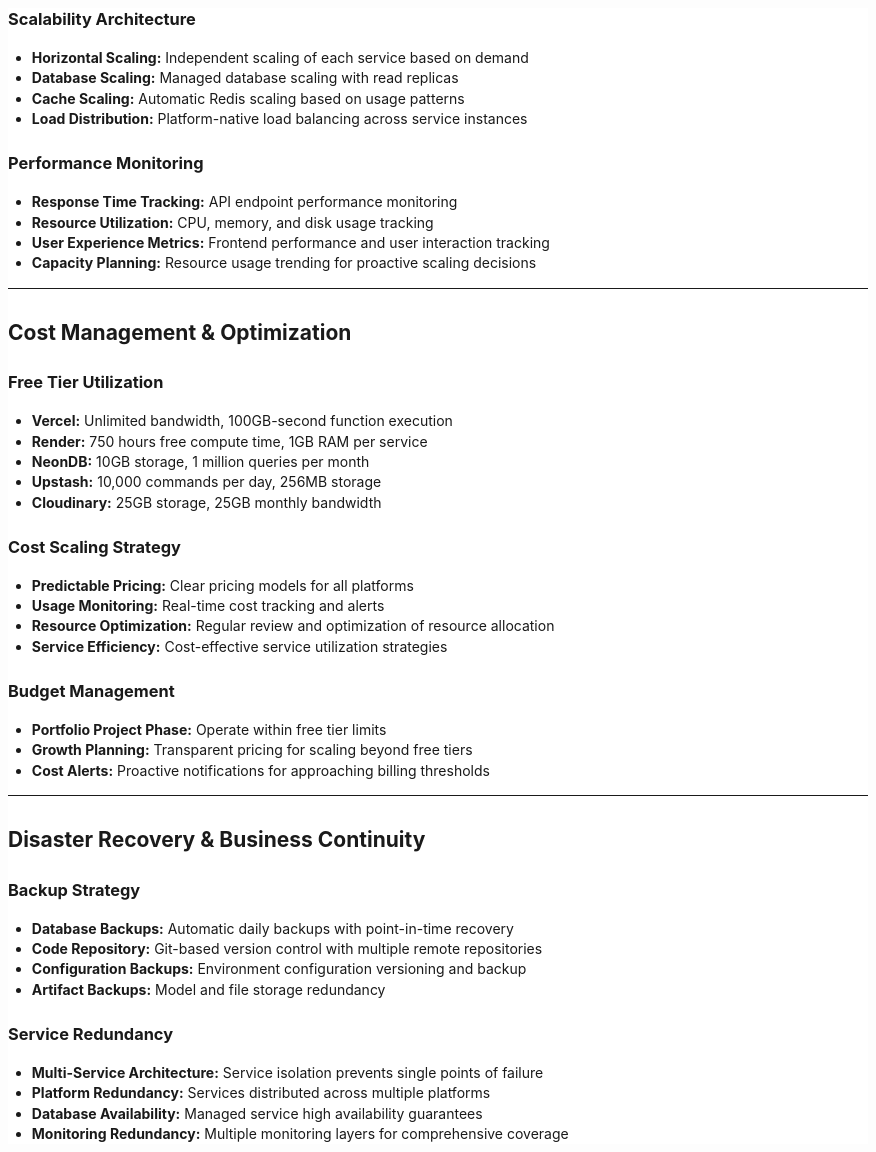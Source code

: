 ### **Scalability Architecture**
- **Horizontal Scaling:** Independent scaling of each service based on demand
- **Database Scaling:** Managed database scaling with read replicas
- **Cache Scaling:** Automatic Redis scaling based on usage patterns
- **Load Distribution:** Platform-native load balancing across service instances

### **Performance Monitoring**
- **Response Time Tracking:** API endpoint performance monitoring
- **Resource Utilization:** CPU, memory, and disk usage tracking
- **User Experience Metrics:** Frontend performance and user interaction tracking
- **Capacity Planning:** Resource usage trending for proactive scaling decisions

---

## Cost Management & Optimization

### **Free Tier Utilization**
- **Vercel:** Unlimited bandwidth, 100GB-second function execution
- **Render:** 750 hours free compute time, 1GB RAM per service
- **NeonDB:** 10GB storage, 1 million queries per month
- **Upstash:** 10,000 commands per day, 256MB storage
- **Cloudinary:** 25GB storage, 25GB monthly bandwidth

### **Cost Scaling Strategy**
- **Predictable Pricing:** Clear pricing models for all platforms
- **Usage Monitoring:** Real-time cost tracking and alerts
- **Resource Optimization:** Regular review and optimization of resource allocation
- **Service Efficiency:** Cost-effective service utilization strategies

### **Budget Management**
- **Portfolio Project Phase:** Operate within free tier limits
- **Growth Planning:** Transparent pricing for scaling beyond free tiers
- **Cost Alerts:** Proactive notifications for approaching billing thresholds

---

## Disaster Recovery & Business Continuity

### **Backup Strategy**
- **Database Backups:** Automatic daily backups with point-in-time recovery
- **Code Repository:** Git-based version control with multiple remote repositories
- **Configuration Backups:** Environment configuration versioning and backup
- **Artifact Backups:** Model and file storage redundancy

### **Service Redundancy**
- **Multi-Service Architecture:** Service isolation prevents single points of failure
- **Platform Redundancy:** Services distributed across multiple platforms
- **Database Availability:** Managed service high availability guarantees
- **Monitoring Redundancy:** Multiple monitoring layers for comprehensive coverage
